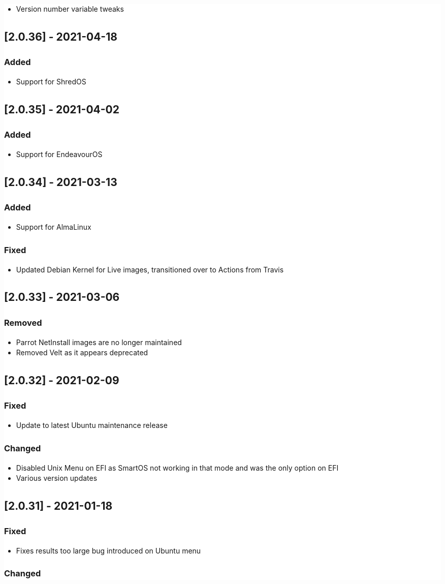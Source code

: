 - Version number variable tweaks

## [2.0.36] - 2021-04-18

### Added

- Support for ShredOS

## [2.0.35] - 2021-04-02

### Added

- Support for EndeavourOS

## [2.0.34] - 2021-03-13

### Added

- Support for AlmaLinux

### Fixed

- Updated Debian Kernel for Live images, transitioned over to Actions from Travis

## [2.0.33] - 2021-03-06

### Removed

- Parrot NetInstall images are no longer maintained
- Removed Velt as it appears deprecated

## [2.0.32] - 2021-02-09

### Fixed

- Update to latest Ubuntu maintenance release

### Changed

- Disabled Unix Menu on EFI as SmartOS not working in that mode and was the only option on EFI
- Various version updates

## [2.0.31] - 2021-01-18

### Fixed

- Fixes results too large bug introduced on Ubuntu menu

### Changed
